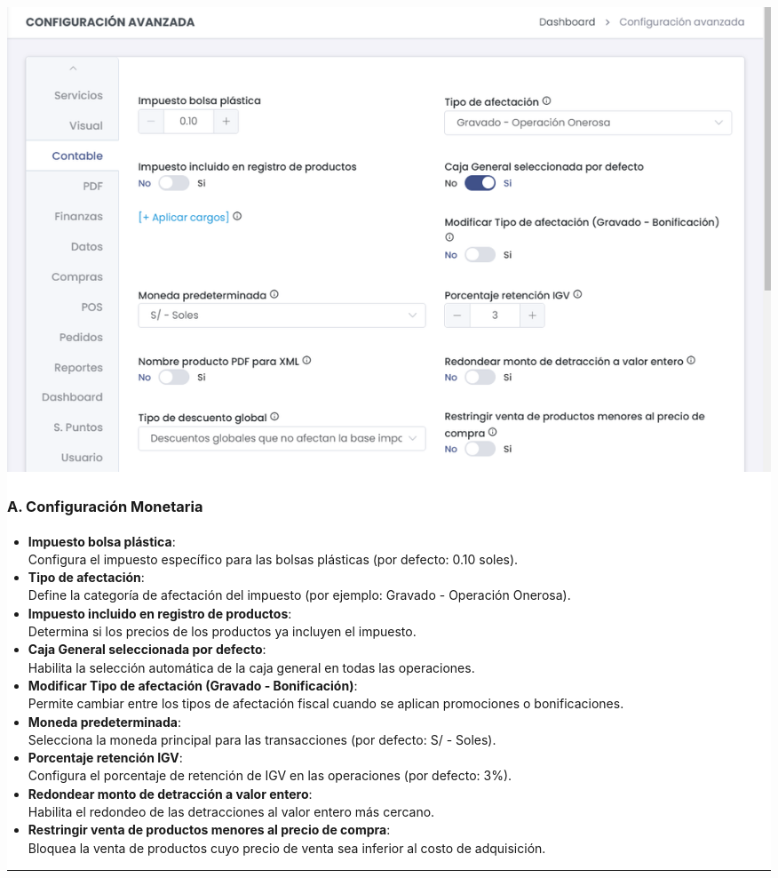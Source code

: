 ![Contable 1](img/contable_1.png)

### **A. Configuración Monetaria**  
- **Impuesto bolsa plástica**:  
  Configura el impuesto específico para las bolsas plásticas (por defecto: 0.10 soles).
- **Tipo de afectación**:  
  Define la categoría de afectación del impuesto (por ejemplo: Gravado - Operación Onerosa).
- **Impuesto incluido en registro de productos**:  
  Determina si los precios de los productos ya incluyen el impuesto.
- **Caja General seleccionada por defecto**:  
  Habilita la selección automática de la caja general en todas las operaciones.
- **Modificar Tipo de afectación (Gravado - Bonificación)**:  
  Permite cambiar entre los tipos de afectación fiscal cuando se aplican promociones o bonificaciones.
- **Moneda predeterminada**:  
  Selecciona la moneda principal para las transacciones (por defecto: S/ - Soles).
- **Porcentaje retención IGV**:  
  Configura el porcentaje de retención de IGV en las operaciones (por defecto: 3%).
- **Redondear monto de detracción a valor entero**:  
  Habilita el redondeo de las detracciones al valor entero más cercano.
- **Restringir venta de productos menores al precio de compra**:  
  Bloquea la venta de productos cuyo precio de venta sea inferior al costo de adquisición.

---
